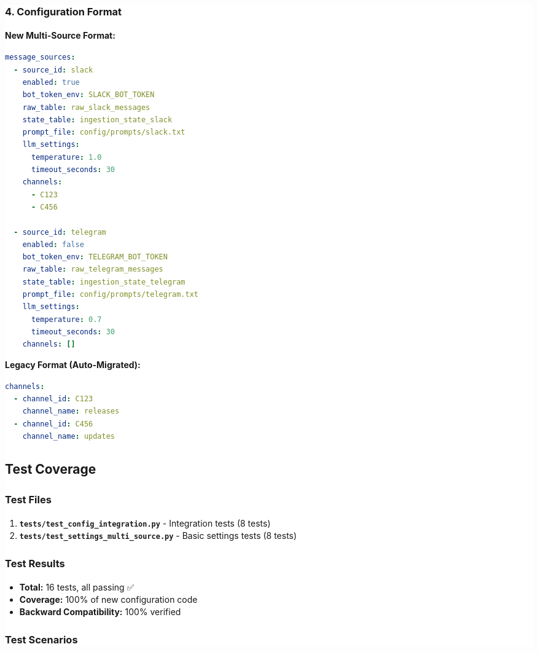 ### 4. Configuration Format

**New Multi-Source Format:**
```yaml
message_sources:
  - source_id: slack
    enabled: true
    bot_token_env: SLACK_BOT_TOKEN
    raw_table: raw_slack_messages
    state_table: ingestion_state_slack
    prompt_file: config/prompts/slack.txt
    llm_settings:
      temperature: 1.0
      timeout_seconds: 30
    channels:
      - C123
      - C456

  - source_id: telegram
    enabled: false
    bot_token_env: TELEGRAM_BOT_TOKEN
    raw_table: raw_telegram_messages
    state_table: ingestion_state_telegram
    prompt_file: config/prompts/telegram.txt
    llm_settings:
      temperature: 0.7
      timeout_seconds: 30
    channels: []
```

**Legacy Format (Auto-Migrated):**
```yaml
channels:
  - channel_id: C123
    channel_name: releases
  - channel_id: C456
    channel_name: updates
```

## Test Coverage

### Test Files
1. **`tests/test_config_integration.py`** - Integration tests (8 tests)
2. **`tests/test_settings_multi_source.py`** - Basic settings tests (8 tests)

### Test Results
- **Total:** 16 tests, all passing ✅
- **Coverage:** 100% of new configuration code
- **Backward Compatibility:** 100% verified

### Test Scenarios
